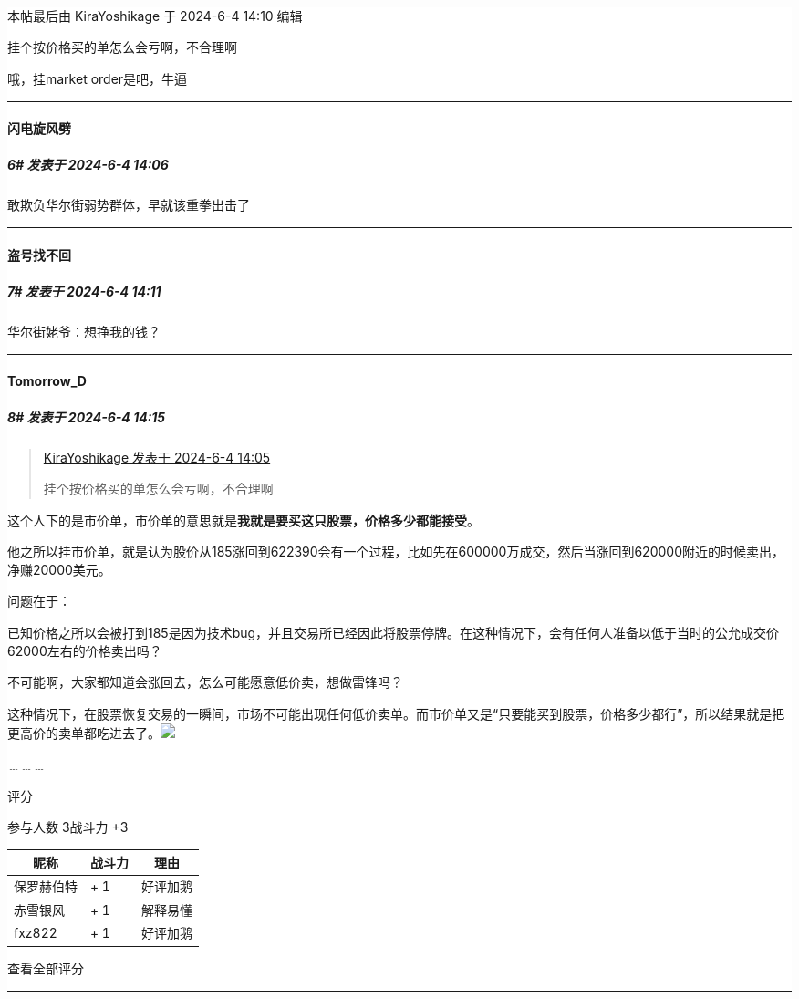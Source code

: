  本帖最后由 KiraYoshikage 于 2024-6-4 14:10 编辑 

挂个按价格买的单怎么会亏啊，不合理啊

哦，挂market order是吧，牛逼

*****

####  闪电旋风劈  
##### 6#       发表于 2024-6-4 14:06

敢欺负华尔街弱势群体，早就该重拳出击了

*****

####  盗号找不回  
##### 7#       发表于 2024-6-4 14:11

华尔街姥爷：想挣我的钱？

*****

####  Tomorrow_D  
##### 8#       发表于 2024-6-4 14:15

<blockquote><a href="httphttps://bbs.saraba1st.com/2b/forum.php?mod=redirect&amp;goto=findpost&amp;pid=65109210&amp;ptid=2186167" target="_blank">KiraYoshikage 发表于 2024-6-4 14:05</a>

挂个按价格买的单怎么会亏啊，不合理啊</blockquote>
这个人下的是市价单，市价单的意思就是<strong>我就是要买这只股票，价格多少都能接受</strong>。

他之所以挂市价单，就是认为股价从185涨回到622390会有一个过程，比如先在600000万成交，然后当涨回到620000附近的时候卖出，净赚20000美元。

问题在于：

已知价格之所以会被打到185是因为技术bug，并且交易所已经因此将股票停牌。在这种情况下，会有任何人准备以低于当时的公允成交价62000左右的价格卖出吗？

不可能啊，大家都知道会涨回去，怎么可能愿意低价卖，想做雷锋吗？

这种情况下，在股票恢复交易的一瞬间，市场不可能出现任何低价卖单。而市价单又是“只要能买到股票，价格多少都行”，所以结果就是把更高价的卖单都吃进去了。<img src="https://static.saraba1st.com/image/smiley/face2017/068.png" referrerpolicy="no-referrer">

﹍﹍﹍

评分

 参与人数 3战斗力 +3

|昵称|战斗力|理由|
|----|---|---|
| 保罗赫伯特| + 1|好评加鹅|
| 赤雪银风| + 1|解释易懂|
| fxz822| + 1|好评加鹅|

查看全部评分

*****
